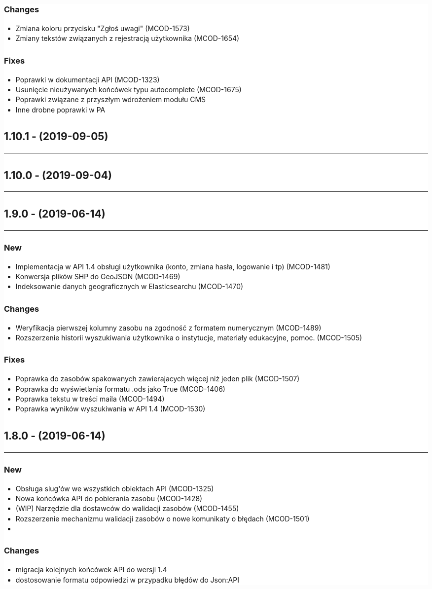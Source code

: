 ### Changes
* Zmiana koloru przycisku "Zgłoś uwagi" (MCOD-1573)
* Zmiany tekstów związanych z rejestracją użytkownika (MCOD-1654)


### Fixes
* Poprawki w dokumentacji API (MCOD-1323)
* Usunięcie nieużywanych końcówek typu autocomplete (MCOD-1675)
* Poprawki związane z przyszłym wdrożeniem modułu CMS
* Inne drobne poprawki w PA


## 1.10.1 - (2019-09-05)
---

## 1.10.0 - (2019-09-04)
---

## 1.9.0 - (2019-06-14)
---

### New
* Implementacja w API 1.4 obsługi użytkownika (konto, zmiana hasła, logowanie i tp) (MCOD-1481)
* Konwersja plików  SHP do GeoJSON (MCOD-1469)
* Indeksowanie danych geograficznych w Elasticsearchu (MCOD-1470)
### Changes
* Weryfikacja pierwszej kolumny zasobu na zgodność z formatem numerycznym (MCOD-1489)
* Rozszerzenie historii wyszukiwania użytkownika o instytucje, materiały edukacyjne, pomoc. (MCOD-1505)
### Fixes
* Poprawka do zasobów spakowanych zawierajacych więcej niż jeden plik (MCOD-1507)
* Poprawka do wyświetlania formatu .ods jako True (MCOD-1406)
* Poprawka tekstu w treści maila (MCOD-1494)
* Poprawka wyników wyszukiwania w API 1.4 (MCOD-1530)


## 1.8.0 - (2019-06-14)
---

### New
* Obsługa slug'ów we wszystkich obiektach API (MCOD-1325)
* Nowa końcówka API do pobierania zasobu (MCOD-1428)
* (WIP) Narzędzie dla dostawców do walidacji zasobów (MCOD-1455)
* Rozszerzenie mechanizmu walidacji zasobów o nowe komunikaty o błędach (MCOD-1501)
*
### Changes
* migracja kolejnych końcówek API do wersji 1.4
* dostosowanie formatu odpowiedzi w przypadku błędów do Json:API
